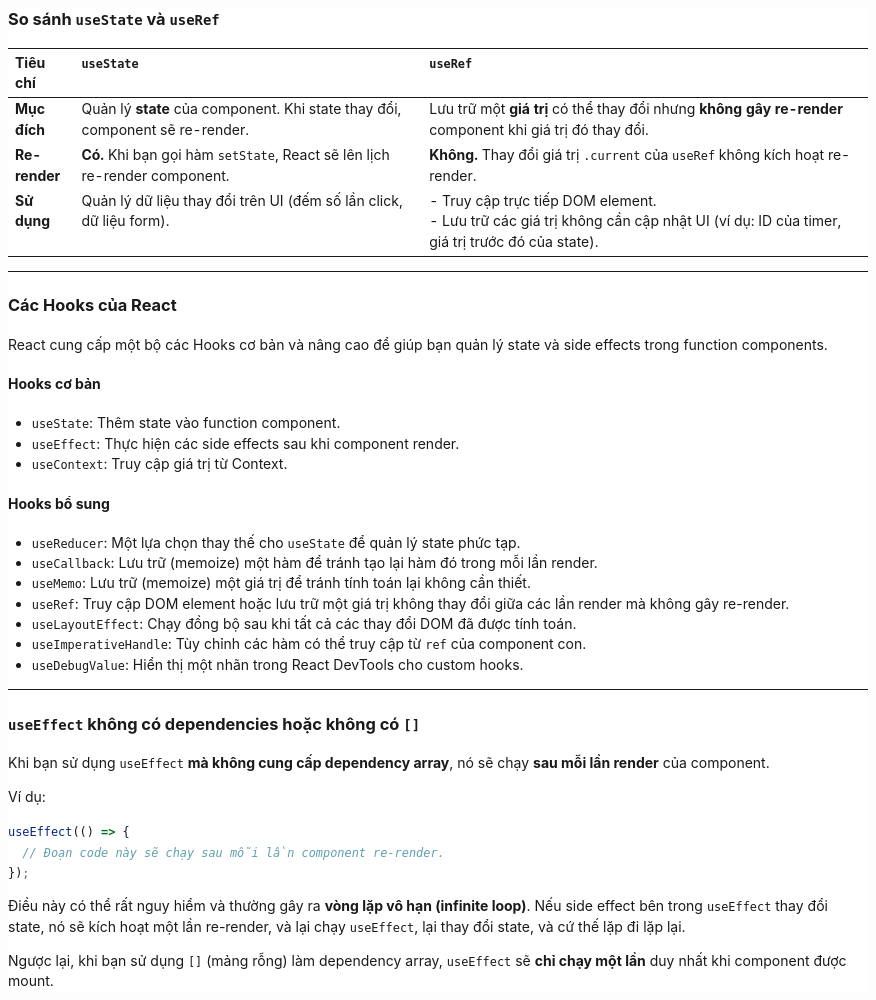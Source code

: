 ### So sánh `useState` và `useRef`

| Tiêu chí | `useState` | `useRef` |
| :--- | :--- | :--- |
| **Mục đích** | Quản lý **state** của component. Khi state thay đổi, component sẽ re-render. | Lưu trữ một **giá trị** có thể thay đổi nhưng **không gây re-render** component khi giá trị đó thay đổi. |
| **Re-render** | **Có.** Khi bạn gọi hàm `setState`, React sẽ lên lịch re-render component. | **Không.** Thay đổi giá trị `.current` của `useRef` không kích hoạt re-render. |
| **Sử dụng** | Quản lý dữ liệu thay đổi trên UI (đếm số lần click, dữ liệu form). | - Truy cập trực tiếp DOM element. <br> - Lưu trữ các giá trị không cần cập nhật UI (ví dụ: ID của timer, giá trị trước đó của state). |

-----

### Các Hooks của React

React cung cấp một bộ các Hooks cơ bản và nâng cao để giúp bạn quản lý state và side effects trong function components.

#### Hooks cơ bản

  - `useState`: Thêm state vào function component.
  - `useEffect`: Thực hiện các side effects sau khi component render.
  - `useContext`: Truy cập giá trị từ Context.

#### Hooks bổ sung

  - `useReducer`: Một lựa chọn thay thế cho `useState` để quản lý state phức tạp.
  - `useCallback`: Lưu trữ (memoize) một hàm để tránh tạo lại hàm đó trong mỗi lần render.
  - `useMemo`: Lưu trữ (memoize) một giá trị để tránh tính toán lại không cần thiết.
  - `useRef`: Truy cập DOM element hoặc lưu trữ một giá trị không thay đổi giữa các lần render mà không gây re-render.
  - `useLayoutEffect`: Chạy đồng bộ sau khi tất cả các thay đổi DOM đã được tính toán.
  - `useImperativeHandle`: Tùy chỉnh các hàm có thể truy cập từ `ref` của component con.
  - `useDebugValue`: Hiển thị một nhãn trong React DevTools cho custom hooks.

-----

### `useEffect` không có dependencies hoặc không có `[]`

Khi bạn sử dụng `useEffect` **mà không cung cấp dependency array**, nó sẽ chạy **sau mỗi lần render** của component.

Ví dụ:

```javascript
useEffect(() => {
  // Đoạn code này sẽ chạy sau mỗi lần component re-render.
});
```

Điều này có thể rất nguy hiểm và thường gây ra **vòng lặp vô hạn (infinite loop)**. Nếu side effect bên trong `useEffect` thay đổi state, nó sẽ kích hoạt một lần re-render, và lại chạy `useEffect`, lại thay đổi state, và cứ thế lặp đi lặp lại.

Ngược lại, khi bạn sử dụng `[]` (mảng rỗng) làm dependency array, `useEffect` sẽ **chỉ chạy một lần** duy nhất khi component được mount.
